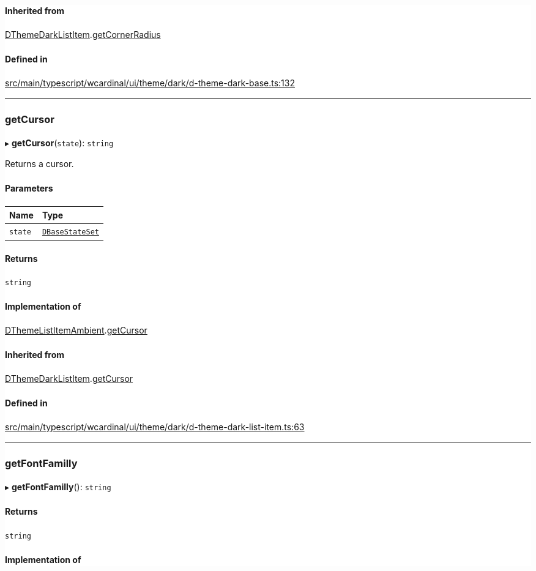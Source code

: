 #### Inherited from

[DThemeDarkListItem](DThemeDarkListItem.md).[getCornerRadius](DThemeDarkListItem.md#getcornerradius)

#### Defined in

[src/main/typescript/wcardinal/ui/theme/dark/d-theme-dark-base.ts:132](https://github.com/winter-cardinal/winter-cardinal-ui/blob/v0.442.0/src/main/typescript/wcardinal/ui/theme/dark/d-theme-dark-base.ts#L132)

___

### getCursor

▸ **getCursor**(`state`): `string`

Returns a cursor.

#### Parameters

| Name | Type |
| :------ | :------ |
| `state` | [`DBaseStateSet`](../interfaces/DBaseStateSet.md) |

#### Returns

`string`

#### Implementation of

[DThemeListItemAmbient](../interfaces/DThemeListItemAmbient.md).[getCursor](../interfaces/DThemeListItemAmbient.md#getcursor)

#### Inherited from

[DThemeDarkListItem](DThemeDarkListItem.md).[getCursor](DThemeDarkListItem.md#getcursor)

#### Defined in

[src/main/typescript/wcardinal/ui/theme/dark/d-theme-dark-list-item.ts:63](https://github.com/winter-cardinal/winter-cardinal-ui/blob/v0.442.0/src/main/typescript/wcardinal/ui/theme/dark/d-theme-dark-list-item.ts#L63)

___

### getFontFamilly

▸ **getFontFamilly**(): `string`

#### Returns

`string`

#### Implementation of
